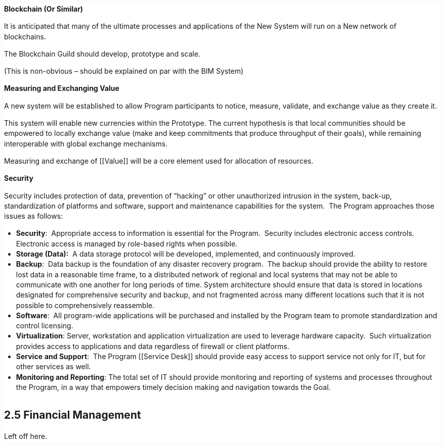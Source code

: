 **Blockchain (Or Similar)**

It is anticipated that many of the ultimate processes and applications of the New System will run on a New network of blockchains. 

The Blockchain Guild should develop, prototype and scale.  

(This is non-obvious – should be explained on par with the BIM System)

**Measuring and Exchanging Value**

A new system will be established to allow Program participants to notice, measure, validate, and exchange value as they create it. 

This system will enable new currencies within the Prototype. The current hypothesis is that local communities should be empowered to locally exchange value (make and keep commitments that produce throughput of their goals), while remaining interoperable with global exchange mechanisms.

Measuring and exchange of [[Value]] will be a core element used for allocation of resources.

**Security**

Security includes protection of data, prevention of “hacking” or other unauthorized intrusion in the system, back-up, standardization of platforms and software, support and maintenance capabilities for the system.  The Program approaches those issues as follows:

-   **Security**:  Appropriate access to information is essential for the Program.  Security includes electronic access controls.  Electronic access is managed by role-based rights when possible. 
-   **Storage (Data):**  A data storage protocol will be developed, implemented, and continuously improved.
-   **Backup**:  Data backup is the foundation of any disaster recovery program.  The backup should provide the ability to restore lost data in a reasonable time frame, to a distributed network of regional and local systems that may not be able to communicate with one another for long periods of time. System architecture should ensure that data is stored in locations designated for comprehensive security and backup, and not fragmented across many different locations such that it is not possible to comprehensively reassemble.
-   **Software**:  All program-wide applications will be purchased and installed by the Program team to promote standardization and control licensing.
-   **Virtualization**: Server, workstation and application virtualization are used to leverage hardware capacity.  Such virtualization provides access to applications and data regardless of firewall or client platforms.
-   **Service** **and Support**:  The Program [[Service Desk]] should provide easy access to support service not only for IT, but for other services as well.
-   **Monitoring and Reporting**: The total set of IT should provide monitoring and reporting of systems and processes throughout the Program, in a way that empowers timely decision making and navigation towards the Goal. 
## 2.5 Financial Management
Left off here. 